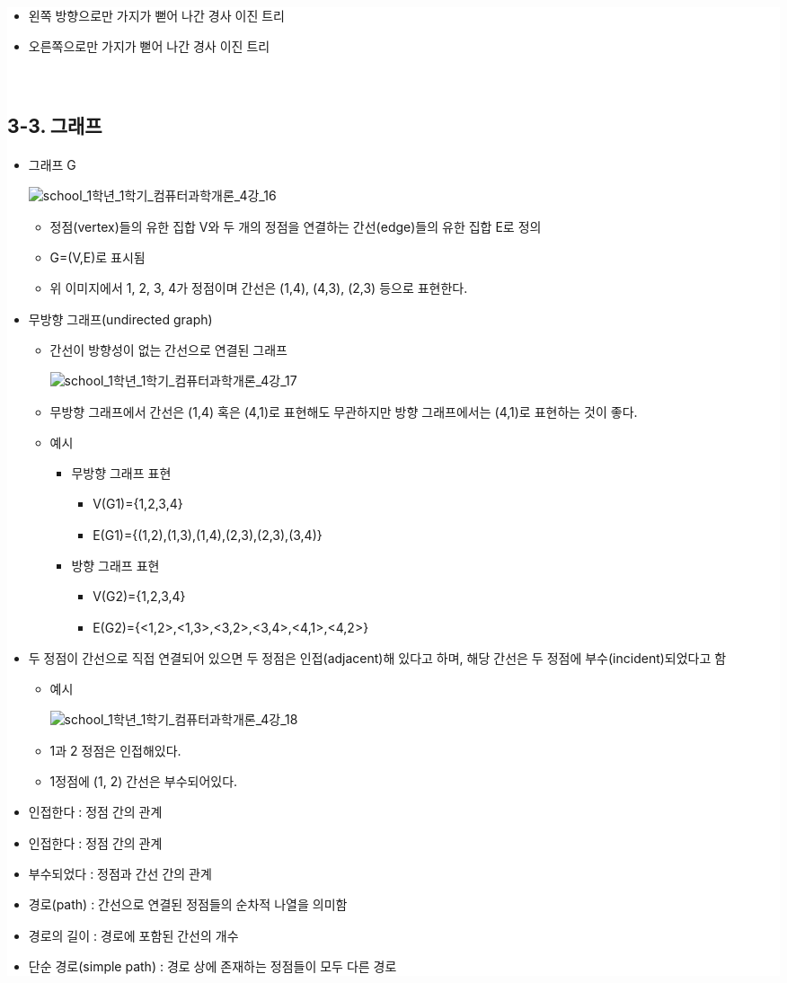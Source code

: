   - 왼쪽 방향으로만 가지가 뻗어 나간 경사 이진 트리

  - 오른쪽으로만 가지가 뻗어 나간 경사 이진 트리

<br>

## 3-3. 그래프

- 그래프 G

  ![school_1학년_1학기_컴퓨터과학개론_4강_16](https://github.com/Yu-jae-min/Basic-concept/assets/85284246/c9477899-6d44-4065-8819-da92ce42ae1e)

  - 정점(vertex)들의 유한 집합 V와 두 개의 정점을 연결하는 간선(edge)들의 유한 집합 E로 정의

  - G=(V,E)로 표시됨

  - 위 이미지에서 1, 2, 3, 4가 정점이며 간선은 (1,4), (4,3), (2,3) 등으로 표현한다.

- 무방향 그래프(undirected graph)

  - 간선이 방향성이 없는 간선으로 연결된 그래프

    ![school_1학년_1학기_컴퓨터과학개론_4강_17](https://github.com/Yu-jae-min/Basic-concept/assets/85284246/7c2eb4cb-0384-49b8-a0c1-e49ed444535d)

  - 무방향 그래프에서 간선은 (1,4) 혹은 (4,1)로 표현해도 무관하지만 방향 그래프에서는 (4,1)로 표현하는 것이 좋다.

  - 예시

    - 무방향 그래프 표현

      - V(G1)={1,2,3,4}

      - E(G1)={(1,2),(1,3),(1,4),(2,3),(2,3),(3,4)}

    - 방향 그래프 표현

      - V(G2)={1,2,3,4}

      - E(G2)={<1,2>,<1,3>,<3,2>,<3,4>,<4,1>,<4,2>}

- 두 정점이 간선으로 직접 연결되어 있으면 두 정점은 인접(adjacent)해 있다고 하며, 해당 간선은 두 정점에 부수(incident)되었다고 함

  - 예시

    ![school_1학년_1학기_컴퓨터과학개론_4강_18](https://github.com/Yu-jae-min/Basic-concept/assets/85284246/8cc4e0fd-817e-4a3b-9206-96c389262002)

  - 1과 2 정점은 인접해있다.

  - 1정점에 (1, 2) 간선은 부수되어있다.

- 인접한다 : 정점 간의 관계

- 인접한다 : 정점 간의 관계

- 부수되었다 : 정점과 간선 간의 관계

- 경로(path) : 간선으로 연결된 정점들의 순차적 나열을 의미함

- 경로의 길이 : 경로에 포함된 간선의 개수

- 단순 경로(simple path) : 경로 상에 존재하는 정점들이 모두 다른 경로
